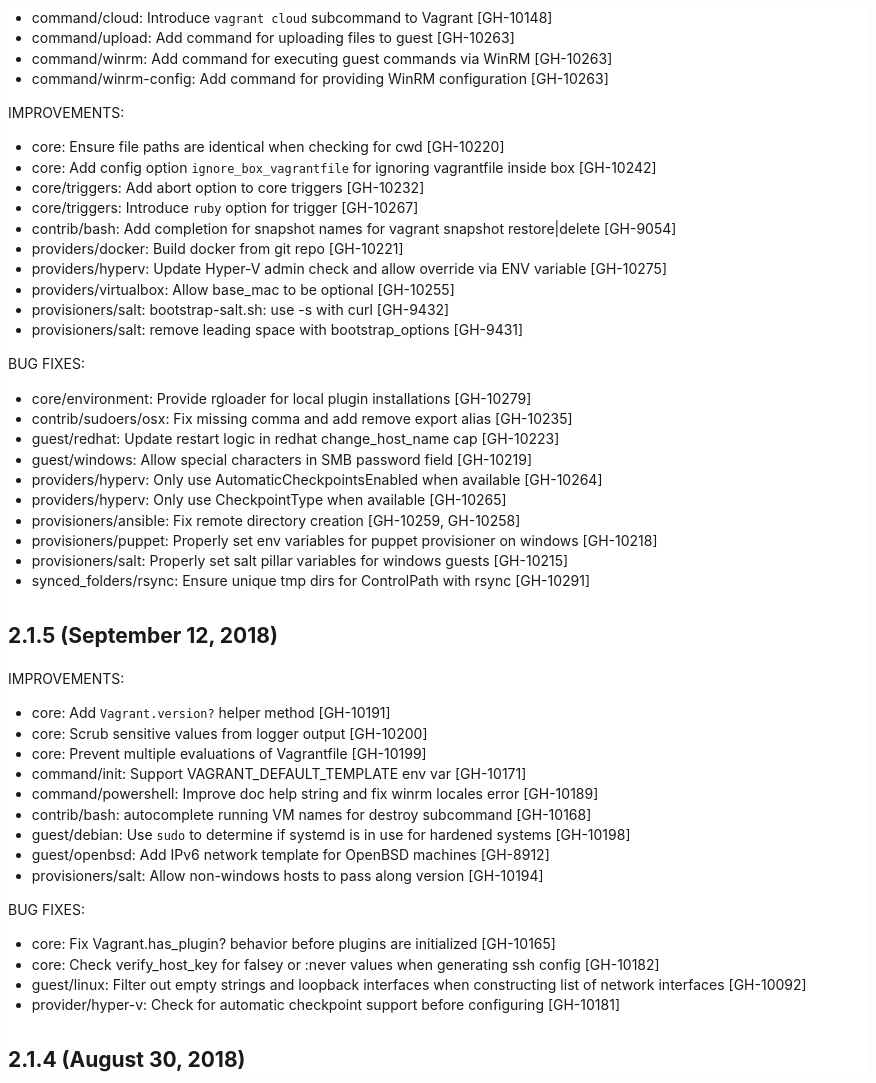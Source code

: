 - command/cloud: Introduce `vagrant cloud` subcommand to Vagrant [GH-10148]
- command/upload: Add command for uploading files to guest [GH-10263]
- command/winrm: Add command for executing guest commands via WinRM [GH-10263]
- command/winrm-config: Add command for providing WinRM configuration [GH-10263]

IMPROVEMENTS:

- core: Ensure file paths are identical when checking for cwd [GH-10220]
- core: Add config option `ignore_box_vagrantfile` for ignoring vagrantfile inside box [GH-10242]
- core/triggers: Add abort option to core triggers [GH-10232]
- core/triggers: Introduce `ruby` option for trigger [GH-10267]
- contrib/bash: Add completion for snapshot names for vagrant snapshot restore|delete [GH-9054]
- providers/docker: Build docker from git repo [GH-10221]
- providers/hyperv: Update Hyper-V admin check and allow override via ENV variable [GH-10275]
- providers/virtualbox: Allow base_mac to be optional [GH-10255]
- provisioners/salt: bootstrap-salt.sh: use -s with curl [GH-9432]
- provisioners/salt: remove leading space with bootstrap_options [GH-9431]

BUG FIXES:

- core/environment: Provide rgloader for local plugin installations [GH-10279]
- contrib/sudoers/osx: Fix missing comma and add remove export alias [GH-10235]
- guest/redhat: Update restart logic in redhat change_host_name cap [GH-10223]
- guest/windows: Allow special characters in SMB password field [GH-10219]
- providers/hyperv: Only use AutomaticCheckpointsEnabled when available [GH-10264]
- providers/hyperv: Only use CheckpointType when available [GH-10265]
- provisioners/ansible: Fix remote directory creation [GH-10259, GH-10258]
- provisioners/puppet: Properly set env variables for puppet provisioner on windows [GH-10218]
- provisioners/salt: Properly set salt pillar variables for windows guests [GH-10215]
- synced_folders/rsync: Ensure unique tmp dirs for ControlPath with rsync [GH-10291]

## 2.1.5 (September 12, 2018)

IMPROVEMENTS:

- core: Add `Vagrant.version?` helper method [GH-10191]
- core: Scrub sensitive values from logger output [GH-10200]
- core: Prevent multiple evaluations of Vagrantfile [GH-10199]
- command/init: Support VAGRANT_DEFAULT_TEMPLATE env var [GH-10171]
- command/powershell: Improve doc help string and fix winrm locales error [GH-10189]
- contrib/bash: autocomplete running VM names for destroy subcommand [GH-10168]
- guest/debian: Use `sudo` to determine if systemd is in use for hardened systems [GH-10198]
- guest/openbsd: Add IPv6 network template for OpenBSD machines [GH-8912]
- provisioners/salt: Allow non-windows hosts to pass along version [GH-10194]

BUG FIXES:

- core: Fix Vagrant.has_plugin? behavior before plugins are initialized [GH-10165]
- core: Check verify_host_key for falsey or :never values when generating ssh config [GH-10182]
- guest/linux: Filter out empty strings and loopback interfaces when constructing list of network interfaces [GH-10092]
- provider/hyper-v: Check for automatic checkpoint support before configuring [GH-10181]

## 2.1.4 (August 30, 2018)
